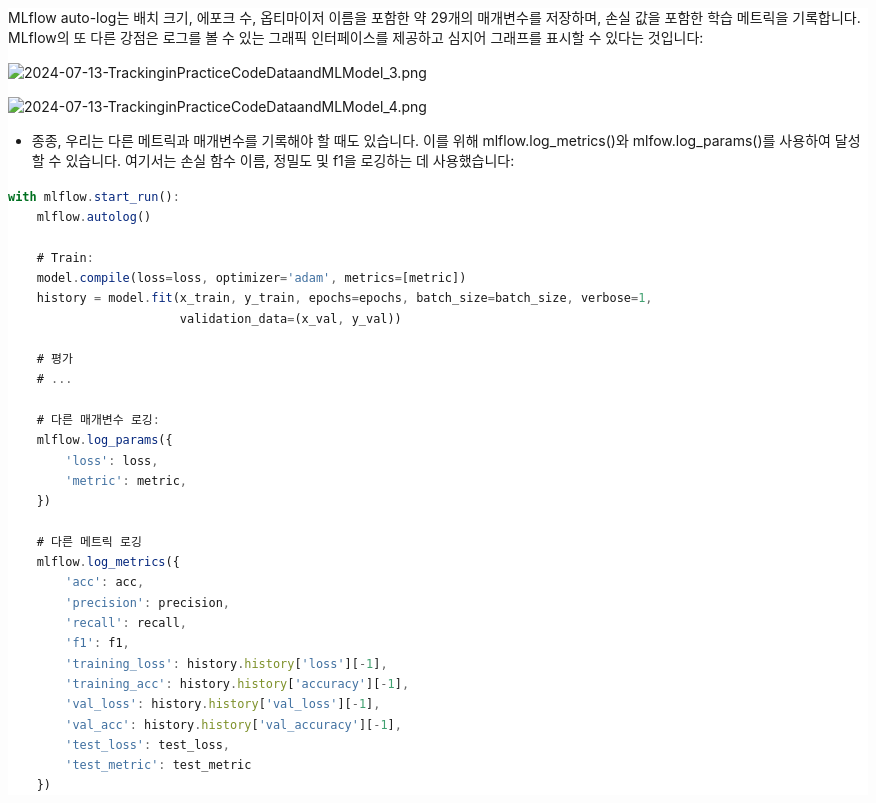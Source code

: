 MLflow auto-log는 배치 크기, 에포크 수, 옵티마이저 이름을 포함한 약 29개의 매개변수를 저장하며, 손실 값을 포함한 학습 메트릭을 기록합니다. MLflow의 또 다른 강점은 로그를 볼 수 있는 그래픽 인터페이스를 제공하고 심지어 그래프를 표시할 수 있다는 것입니다:



<ins class="adsbygoogle"
     style="display:block"
     data-ad-client="ca-pub-4877378276818686"
     data-ad-slot="1107185301"
     data-ad-format="auto"
     data-full-width-responsive="true"></ins>

<script>
     (adsbygoogle = window.adsbygoogle || []).push({});
</script>

![2024-07-13-TrackinginPracticeCodeDataandMLModel_3.png](/assets/img/2024-07-13-TrackinginPracticeCodeDataandMLModel_3.png)

![2024-07-13-TrackinginPracticeCodeDataandMLModel_4.png](/assets/img/2024-07-13-TrackinginPracticeCodeDataandMLModel_4.png)

- 종종, 우리는 다른 메트릭과 매개변수를 기록해야 할 때도 있습니다. 이를 위해 mlflow.log_metrics()와 mlfow.log_params()를 사용하여 달성할 수 있습니다. 여기서는 손실 함수 이름, 정밀도 및 f1을 로깅하는 데 사용했습니다:

```js
with mlflow.start_run():
    mlflow.autolog()

    # Train:
    model.compile(loss=loss, optimizer='adam', metrics=[metric])
    history = model.fit(x_train, y_train, epochs=epochs, batch_size=batch_size, verbose=1,
                        validation_data=(x_val, y_val))

    # 평가
    # ...

    # 다른 매개변수 로깅:
    mlflow.log_params({
        'loss': loss,
        'metric': metric,
    })

    # 다른 메트릭 로깅
    mlflow.log_metrics({
        'acc': acc,
        'precision': precision,
        'recall': recall,
        'f1': f1,
        'training_loss': history.history['loss'][-1],
        'training_acc': history.history['accuracy'][-1],
        'val_loss': history.history['val_loss'][-1],
        'val_acc': history.history['val_accuracy'][-1],
        'test_loss': test_loss,
        'test_metric': test_metric
    })
```
